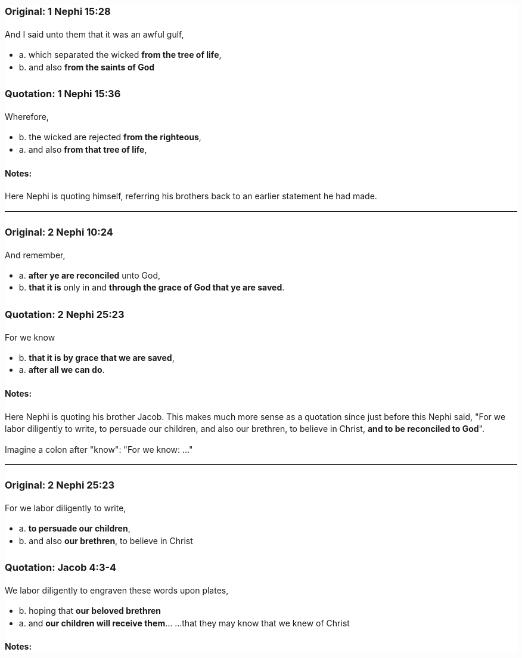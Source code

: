 
### Original: 1 Nephi 15:28
And I said unto them that it was an awful gulf,
*   a. which separated the wicked **from the tree of life**,
*   b. and also **from the saints of God**

### Quotation: 1 Nephi 15:36
Wherefore,
*   b. the wicked are rejected **from the righteous**,
*   a. and also **from that tree of life**,

#### Notes:

Here Nephi is quoting himself, referring his brothers back to an earlier
statement he had made.

------------

### Original: 2 Nephi 10:24
And remember,
*   a. **after ye are reconciled** unto God,
*   b. **that it is** only in and **through the grace of God that ye are saved**.

### Quotation: 2 Nephi 25:23
For we know
*   b. **that it is by grace that we are saved**,
*   a. **after all we can do**.

#### Notes:

Here Nephi is quoting his brother Jacob. This makes much more sense as a
quotation since just before this Nephi said, "For we labor diligently to write,
to persuade our children, and also our brethren, to believe in Christ, **and
to be reconciled to God**".

Imagine a colon after "know": "For we know: ..."

------------

### Original: 2 Nephi 25:23
For we labor diligently to write,
*   a. **to persuade our children**,
*   b. and also **our brethren**,
to believe in Christ

### Quotation: Jacob 4:3-4
We labor diligently to engraven these words upon plates,
*   b. hoping that **our beloved brethren**
*   a. and **our children will receive them**...
...that they may know that we knew of Christ

#### Notes:
